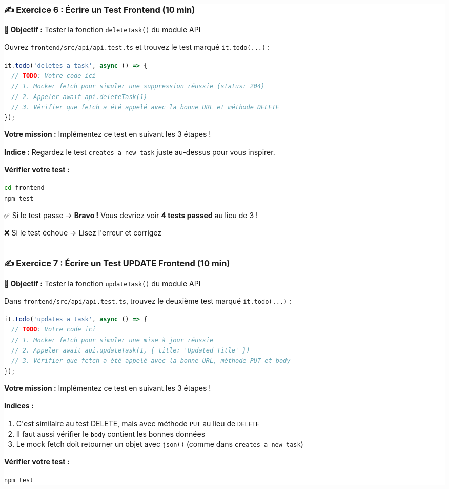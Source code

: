 ### ✍️ Exercice 6 : Écrire un Test Frontend (10 min)

**🎯 Objectif :** Tester la fonction `deleteTask()` du module API

Ouvrez `frontend/src/api/api.test.ts` et trouvez le test marqué `it.todo(...)` :

```typescript
it.todo('deletes a task', async () => {
  // TODO: Votre code ici
  // 1. Mocker fetch pour simuler une suppression réussie (status: 204)
  // 2. Appeler await api.deleteTask(1)
  // 3. Vérifier que fetch a été appelé avec la bonne URL et méthode DELETE
});
```

**Votre mission :** Implémentez ce test en suivant les 3 étapes !

**Indice :** Regardez le test `creates a new task` juste au-dessus pour vous inspirer.

**Vérifier votre test :**

```bash
cd frontend
npm test
```

✅ Si le test passe → **Bravo !** Vous devriez voir **4 tests passed** au lieu de 3 !

❌ Si le test échoue → Lisez l'erreur et corrigez

---

### ✍️ Exercice 7 : Écrire un Test UPDATE Frontend (10 min)

**🎯 Objectif :** Tester la fonction `updateTask()` du module API

Dans `frontend/src/api/api.test.ts`, trouvez le deuxième test marqué `it.todo(...)` :

```typescript
it.todo('updates a task', async () => {
  // TODO: Votre code ici
  // 1. Mocker fetch pour simuler une mise à jour réussie
  // 2. Appeler await api.updateTask(1, { title: 'Updated Title' })
  // 3. Vérifier que fetch a été appelé avec la bonne URL, méthode PUT et body
});
```

**Votre mission :** Implémentez ce test en suivant les 3 étapes !

**Indices :**

1. C'est similaire au test DELETE, mais avec méthode `PUT` au lieu de `DELETE`
2. Il faut aussi vérifier le `body` contient les bonnes données
3. Le mock fetch doit retourner un objet avec `json()` (comme dans `creates a new task`)

**Vérifier votre test :**

```bash
npm test
```
